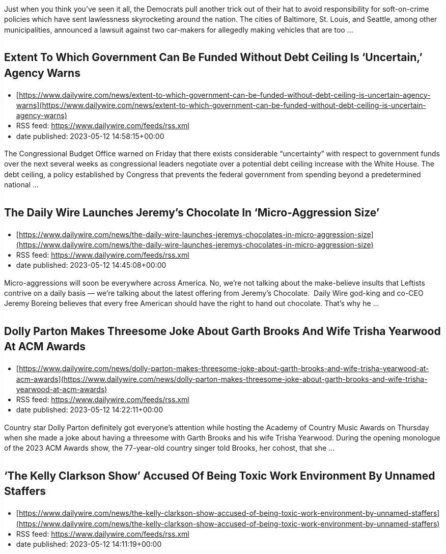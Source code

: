 Just when you think you&#8217;ve seen it all, the Democrats pull another trick out of their hat to avoid responsibility for soft-on-crime policies which have sent lawlessness skyrocketing around the nation. The cities of Baltimore, St. Louis, and Seattle, among other municipalities, announced a lawsuit against two car-makers for allegedly making vehicles that are too ...

## Extent To Which Government Can Be Funded Without Debt Ceiling Is ‘Uncertain,’ Agency Warns
 - [https://www.dailywire.com/news/extent-to-which-government-can-be-funded-without-debt-ceiling-is-uncertain-agency-warns](https://www.dailywire.com/news/extent-to-which-government-can-be-funded-without-debt-ceiling-is-uncertain-agency-warns)
 - RSS feed: https://www.dailywire.com/feeds/rss.xml
 - date published: 2023-05-12 14:58:15+00:00

The Congressional Budget Office warned on Friday that there exists considerable “uncertainty” with respect to government funds over the next several weeks as congressional leaders negotiate over a potential debt ceiling increase with the White House. The debt ceiling, a policy established by Congress that prevents the federal government from spending beyond a predetermined national ...

## The Daily Wire Launches Jeremy’s Chocolate In ‘Micro-Aggression Size’
 - [https://www.dailywire.com/news/the-daily-wire-launches-jeremys-chocolates-in-micro-aggression-size](https://www.dailywire.com/news/the-daily-wire-launches-jeremys-chocolates-in-micro-aggression-size)
 - RSS feed: https://www.dailywire.com/feeds/rss.xml
 - date published: 2023-05-12 14:45:08+00:00

Micro-aggressions will soon be everywhere across America. No, we’re not talking about the make-believe insults that Leftists contrive on a daily basis — we’re talking about the latest offering from Jeremy’s Chocolate.  Daily Wire god-king and co-CEO Jeremy Boreing believes that every free American should have the right to hand out chocolate. That’s why he ...

## Dolly Parton Makes Threesome Joke About Garth Brooks And Wife Trisha Yearwood At ACM Awards
 - [https://www.dailywire.com/news/dolly-parton-makes-threesome-joke-about-garth-brooks-and-wife-trisha-yearwood-at-acm-awards](https://www.dailywire.com/news/dolly-parton-makes-threesome-joke-about-garth-brooks-and-wife-trisha-yearwood-at-acm-awards)
 - RSS feed: https://www.dailywire.com/feeds/rss.xml
 - date published: 2023-05-12 14:22:11+00:00

Country star Dolly Parton definitely got everyone&#8217;s attention while hosting the Academy of Country Music Awards on Thursday when she made a joke about having a threesome with Garth Brooks and his wife Trisha Yearwood. During the opening monologue of the 2023 ACM Awards show, the 77-year-old country singer told Brooks, her cohost, that she ...

## ‘The Kelly Clarkson Show’ Accused Of Being Toxic Work Environment By Unnamed Staffers
 - [https://www.dailywire.com/news/the-kelly-clarkson-show-accused-of-being-toxic-work-environment-by-unnamed-staffers](https://www.dailywire.com/news/the-kelly-clarkson-show-accused-of-being-toxic-work-environment-by-unnamed-staffers)
 - RSS feed: https://www.dailywire.com/feeds/rss.xml
 - date published: 2023-05-12 14:11:19+00:00
